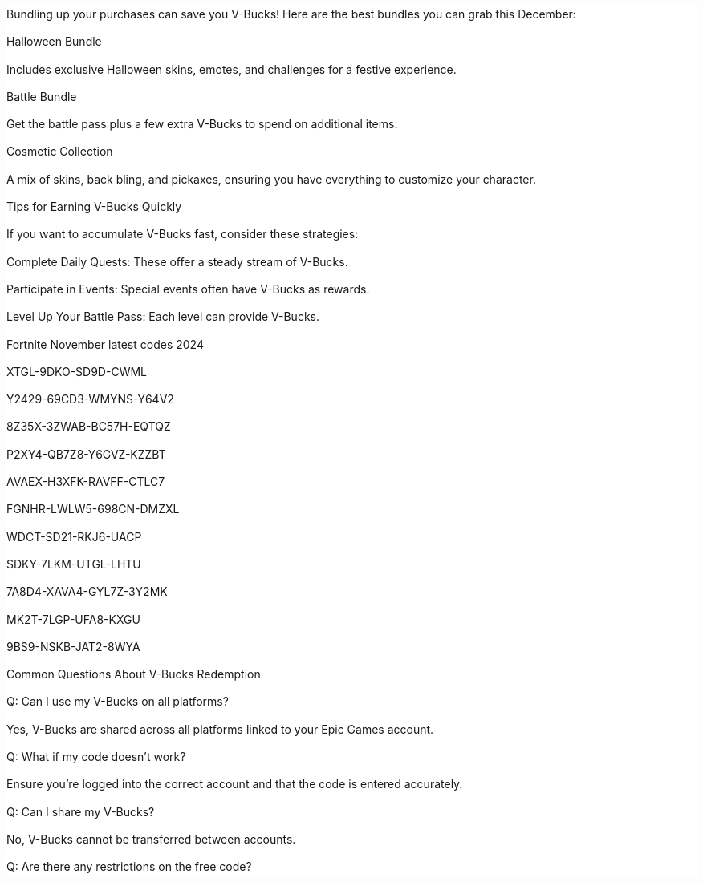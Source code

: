 Bundling up your purchases can save you V-Bucks! Here are the best bundles you can grab this December:

Halloween Bundle

Includes exclusive Halloween skins, emotes, and challenges for a festive experience.

Battle Bundle

Get the battle pass plus a few extra V-Bucks to spend on additional items.

Cosmetic Collection

A mix of skins, back bling, and pickaxes, ensuring you have everything to customize your character.

Tips for Earning V-Bucks Quickly

If you want to accumulate V-Bucks fast, consider these strategies:

Complete Daily Quests: These offer a steady stream of V-Bucks.

Participate in Events: Special events often have V-Bucks as rewards.

Level Up Your Battle Pass: Each level can provide V-Bucks.

Fortnite November latest codes 2024

XTGL-9DKO-SD9D-CWML

Y2429-69CD3-WMYNS-Y64V2

8Z35X-3ZWAB-BC57H-EQTQZ

P2XY4-QB7Z8-Y6GVZ-KZZBT

AVAEX-H3XFK-RAVFF-CTLC7

FGNHR-LWLW5-698CN-DMZXL

WDCT-SD21-RKJ6-UACP

SDKY-7LKM-UTGL-LHTU

7A8D4-XAVA4-GYL7Z-3Y2MK

MK2T-7LGP-UFA8-KXGU

9BS9-NSKB-JAT2-8WYA

Common Questions About V-Bucks Redemption

Q: Can I use my V-Bucks on all platforms?

Yes, V-Bucks are shared across all platforms linked to your Epic Games account.

Q: What if my code doesn’t work?

Ensure you’re logged into the correct account and that the code is entered accurately.

Q: Can I share my V-Bucks?

No, V-Bucks cannot be transferred between accounts.

Q: Are there any restrictions on the free code?
